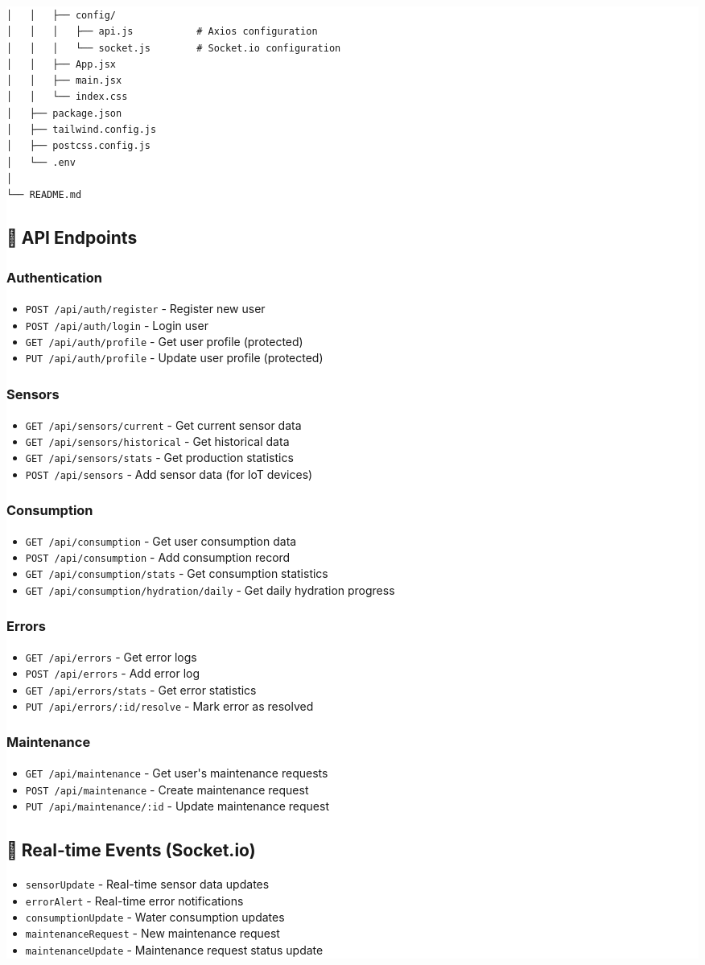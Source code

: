 ```
│   │   ├── config/
│   │   │   ├── api.js           # Axios configuration
│   │   │   └── socket.js        # Socket.io configuration
│   │   ├── App.jsx
│   │   ├── main.jsx
│   │   └── index.css
│   ├── package.json
│   ├── tailwind.config.js
│   ├── postcss.config.js
│   └── .env
│
└── README.md
```

## 🔌 API Endpoints

### Authentication
- `POST /api/auth/register` - Register new user
- `POST /api/auth/login` - Login user
- `GET /api/auth/profile` - Get user profile (protected)
- `PUT /api/auth/profile` - Update user profile (protected)

### Sensors
- `GET /api/sensors/current` - Get current sensor data
- `GET /api/sensors/historical` - Get historical data
- `GET /api/sensors/stats` - Get production statistics
- `POST /api/sensors` - Add sensor data (for IoT devices)

### Consumption
- `GET /api/consumption` - Get user consumption data
- `POST /api/consumption` - Add consumption record
- `GET /api/consumption/stats` - Get consumption statistics
- `GET /api/consumption/hydration/daily` - Get daily hydration progress

### Errors
- `GET /api/errors` - Get error logs
- `POST /api/errors` - Add error log
- `GET /api/errors/stats` - Get error statistics
- `PUT /api/errors/:id/resolve` - Mark error as resolved

### Maintenance
- `GET /api/maintenance` - Get user's maintenance requests
- `POST /api/maintenance` - Create maintenance request
- `PUT /api/maintenance/:id` - Update maintenance request

## 🔄 Real-time Events (Socket.io)

- `sensorUpdate` - Real-time sensor data updates
- `errorAlert` - Real-time error notifications
- `consumptionUpdate` - Water consumption updates
- `maintenanceRequest` - New maintenance request
- `maintenanceUpdate` - Maintenance request status update
